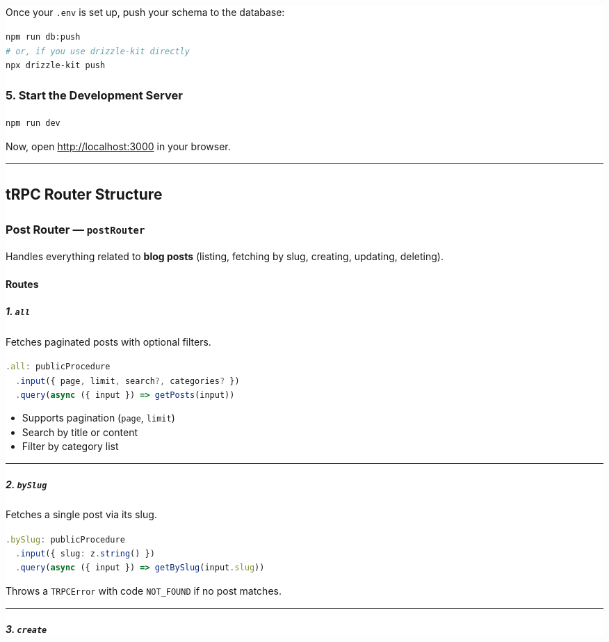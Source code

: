 Once your `.env` is set up, push your schema to the database:

```bash
npm run db:push
# or, if you use drizzle-kit directly
npx drizzle-kit push
```

### 5. Start the Development Server

```bash
npm run dev
```

Now, open [http://localhost:3000](http://localhost:3000) in your browser.

---

## tRPC Router Structure

### Post Router — `postRouter`

Handles everything related to **blog posts** (listing, fetching by slug, creating, updating, deleting).

#### Routes

##### 1. `all`

Fetches paginated posts with optional filters.

```ts
.all: publicProcedure
  .input({ page, limit, search?, categories? })
  .query(async ({ input }) => getPosts(input))
```

* Supports pagination (`page`, `limit`)
* Search by title or content
* Filter by category list

---

##### 2. `bySlug`

Fetches a single post via its slug.

```ts
.bySlug: publicProcedure
  .input({ slug: z.string() })
  .query(async ({ input }) => getBySlug(input.slug))
```

Throws a `TRPCError` with code `NOT_FOUND` if no post matches.

---

##### 3. `create`
